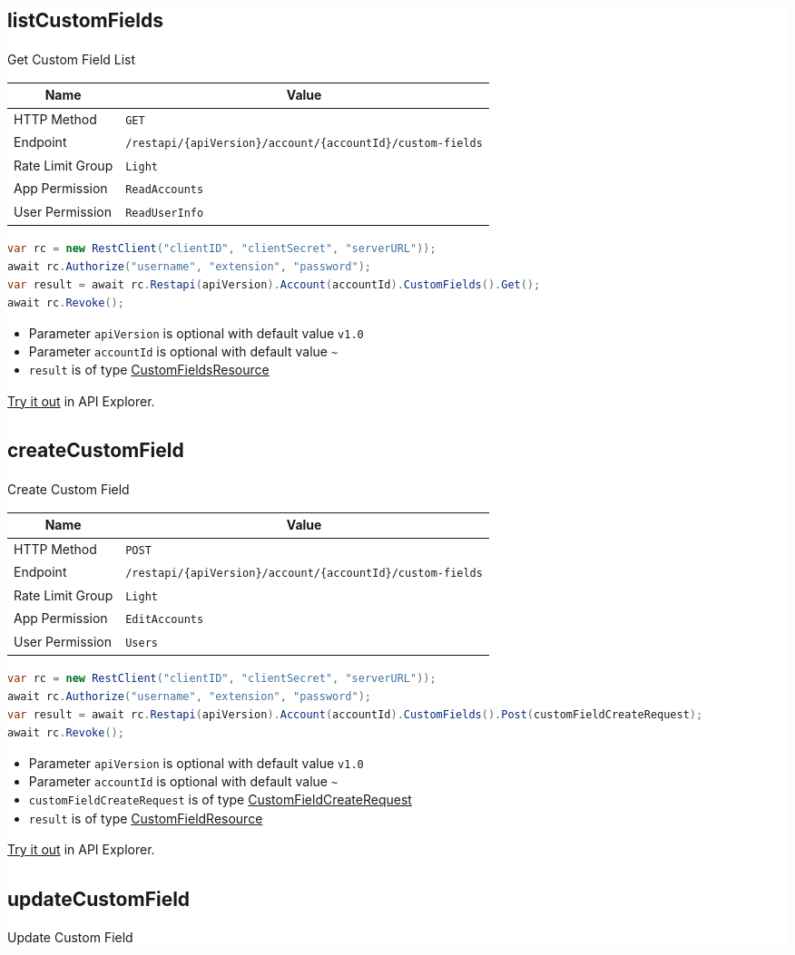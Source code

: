## listCustomFields
Get Custom Field List

Name|Value
-|-
HTTP Method|`GET`
Endpoint|`/restapi/{apiVersion}/account/{accountId}/custom-fields`
Rate Limit Group|`Light`
App Permission|`ReadAccounts`
User Permission|`ReadUserInfo`

```cs
var rc = new RestClient("clientID", "clientSecret", "serverURL"));
await rc.Authorize("username", "extension", "password");
var result = await rc.Restapi(apiVersion).Account(accountId).CustomFields().Get();
await rc.Revoke();
```

- Parameter `apiVersion` is optional with default value `v1.0`
- Parameter `accountId` is optional with default value `~`
- `result` is of type [CustomFieldsResource](./RingCentral.Net/Definitions/CustomFieldsResource.cs)

[Try it out](https://developer.ringcentral.com/api-reference#Custom-Fields-listCustomFields) in API Explorer.

## createCustomField
Create Custom Field

Name|Value
-|-
HTTP Method|`POST`
Endpoint|`/restapi/{apiVersion}/account/{accountId}/custom-fields`
Rate Limit Group|`Light`
App Permission|`EditAccounts`
User Permission|`Users`

```cs
var rc = new RestClient("clientID", "clientSecret", "serverURL"));
await rc.Authorize("username", "extension", "password");
var result = await rc.Restapi(apiVersion).Account(accountId).CustomFields().Post(customFieldCreateRequest);
await rc.Revoke();
```

- Parameter `apiVersion` is optional with default value `v1.0`
- Parameter `accountId` is optional with default value `~`
- `customFieldCreateRequest` is of type [CustomFieldCreateRequest](./RingCentral.Net/Definitions/CustomFieldCreateRequest.cs)
- `result` is of type [CustomFieldResource](./RingCentral.Net/Definitions/CustomFieldResource.cs)

[Try it out](https://developer.ringcentral.com/api-reference#Custom-Fields-createCustomField) in API Explorer.

## updateCustomField
Update Сustom Field
